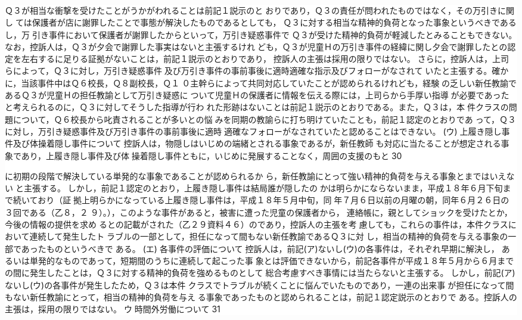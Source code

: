 Ｑ３が相当な衝撃を受けたことがうかがわれることは前記１説示のと
おりであり，Ｑ３の責任が問われたものではなく，その万引きに関し
ては保護者が店に謝罪したことで事態が解決したものであるとしても，
Ｑ３に対する相当な精神的負荷となった事象というべきであるし，万
引き事件において保護者が謝罪したからといって，万引き疑惑事件で
Ｑ３が受けた精神的負荷が軽減したとみることもできない。 
 なお，控訴人は，Ｑ３が夕会で謝罪した事実はないと主張するけれ
ども，Ｑ３が児童Ｈの万引き事件の経緯に関し夕会で謝罪したとの認
定を左右するに足りる証拠がないことは，前記１説示のとおりであり，
控訴人の主張は採用の限りではない。 
 さらに，控訴人は，上司らによって，Ｑ３に対し，万引き疑惑事件
及び万引き事件の事前事後に適時適確な指示及びフォローがなされて
いたと主張する。確かに，当該事件中はＱ６校長，Ｑ８副校長，Ｑ１
０主幹らによって共同対応していたことが認められるけれども，経験
の乏しい新任教諭であるＱ３が児童Ｈの担任教諭として万引き疑惑に
ついて児童Ｈの保護者に情報を伝える際には，上司らから手厚い指導
が必要であったと考えられるのに，Ｑ３に対してそうした指導が行わ
れた形跡はないことは前記１説示のとおりである。また，Ｑ３は，本
件クラスの問題について，Ｑ６校長から叱責されることが多いとの悩
みを同期の教諭らに打ち明けていたことも，前記１認定のとおりであ
って，Ｑ３に対し，万引き疑惑事件及び万引き事件の事前事後に適時
適確なフォローがなされていたと認めることはできない。 
(ウ) 上履き隠し事件及び体操着隠し事件について 
  控訴人は，物隠しはいじめの端緒とされる事象であるが，新任教師
も対応に当たることが想定される事象であり，上履き隠し事件及び体
操着隠し事件ともに，いじめに発展することなく，周囲の支援のもと
30 
 
に初期の段階で解決している単発的な事象であることが認められるか
ら，新任教諭にとって強い精神的負荷を与える事象とまではいえない
と主張する。 
  しかし，前記１認定のとおり，上履き隠し事件は結局誰が隠したの
かは明らかにならないまま，平成１８年６月下旬まで続いており（証
拠上明らかになっている上履き隠し事件は，平成１８年５月中旬，同
年７月６日以前の月曜の朝，同年６月２６日の３回である（乙８，２
９）。），このような事件があると，被害に遭った児童の保護者から，
連絡帳に，親としてショックを受けたとか，今後の情報の提供を求め
るとの記載がされた（乙２９資料４６）のであり，控訴人の主張を考
慮しても，これらの事件は，本件クラスにおいて連続して発生したト
ラブルの一部として，担任になって間もない新任教諭であるＱ３に対
し，相当の精神的負荷を与える事象の一部であったものというべきで
ある。 
(エ) 各事件の評価について 
  控訴人は，前記(ア)ないし(ウ)の各事件は，それぞれ早期に解決し，
あるいは単発的なものであって，短期間のうちに連続して起こった事
象とは評価できないから，前記各事件が平成１８年５月から６月まで
の間に発生したことは，Ｑ３に対する精神的負荷を強めるものとして
総合考慮すべき事情には当たらないと主張する。 
 しかし，前記(ア)ないし(ウ)の各事件が発生したため，Ｑ３は本件
クラスでトラブルが続くことに悩んでいたものであり，一連の出来事
が担任になって間もない新任教諭にとって，相当の精神的負荷を与え
る事象であったものと認められることは，前記１認定説示のとおりで
ある。控訴人の主張は，採用の限りではない。 
ウ 時間外労働について 
31 
 